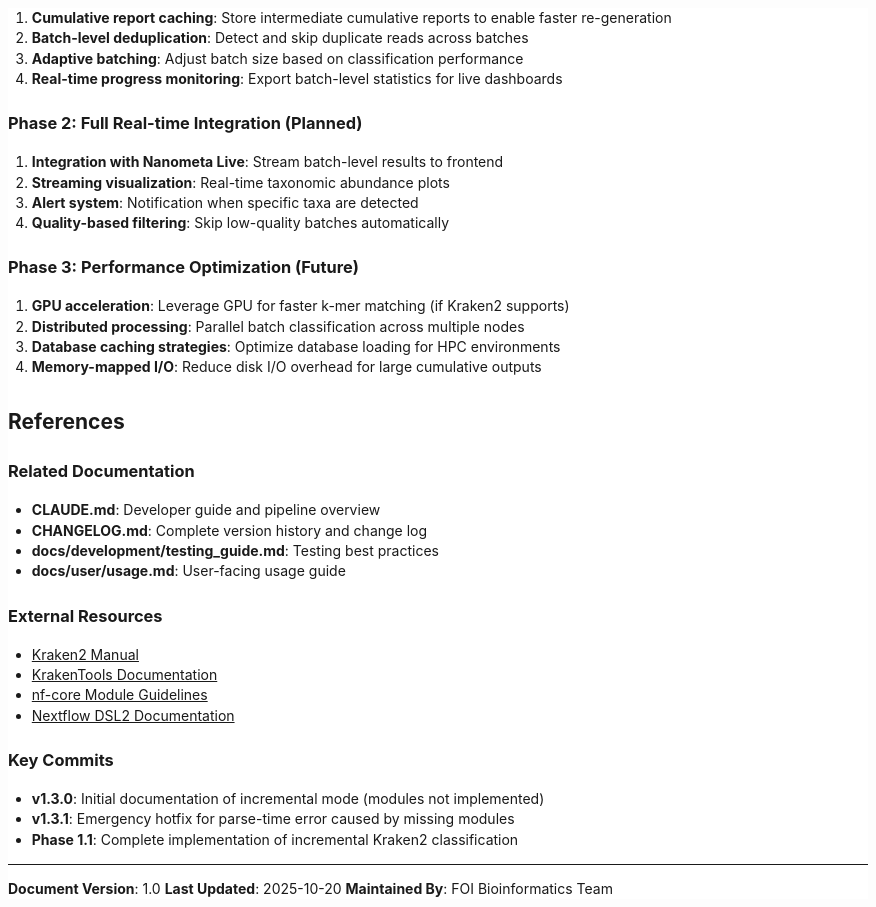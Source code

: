 1. **Cumulative report caching**: Store intermediate cumulative reports to enable faster re-generation
2. **Batch-level deduplication**: Detect and skip duplicate reads across batches
3. **Adaptive batching**: Adjust batch size based on classification performance
4. **Real-time progress monitoring**: Export batch-level statistics for live dashboards

### Phase 2: Full Real-time Integration (Planned)

1. **Integration with Nanometa Live**: Stream batch-level results to frontend
2. **Streaming visualization**: Real-time taxonomic abundance plots
3. **Alert system**: Notification when specific taxa are detected
4. **Quality-based filtering**: Skip low-quality batches automatically

### Phase 3: Performance Optimization (Future)

1. **GPU acceleration**: Leverage GPU for faster k-mer matching (if Kraken2 supports)
2. **Distributed processing**: Parallel batch classification across multiple nodes
3. **Database caching strategies**: Optimize database loading for HPC environments
4. **Memory-mapped I/O**: Reduce disk I/O overhead for large cumulative outputs

## References

### Related Documentation

- **CLAUDE.md**: Developer guide and pipeline overview
- **CHANGELOG.md**: Complete version history and change log
- **docs/development/testing_guide.md**: Testing best practices
- **docs/user/usage.md**: User-facing usage guide

### External Resources

- [Kraken2 Manual](https://github.com/DerrickWood/kraken2/wiki/Manual)
- [KrakenTools Documentation](https://github.com/jenniferlu717/KrakenTools)
- [nf-core Module Guidelines](https://nf-co.re/docs/contributing/modules)
- [Nextflow DSL2 Documentation](https://www.nextflow.io/docs/latest/dsl2.html)

### Key Commits

- **v1.3.0**: Initial documentation of incremental mode (modules not implemented)
- **v1.3.1**: Emergency hotfix for parse-time error caused by missing modules
- **Phase 1.1**: Complete implementation of incremental Kraken2 classification

---

**Document Version**: 1.0
**Last Updated**: 2025-10-20
**Maintained By**: FOI Bioinformatics Team
